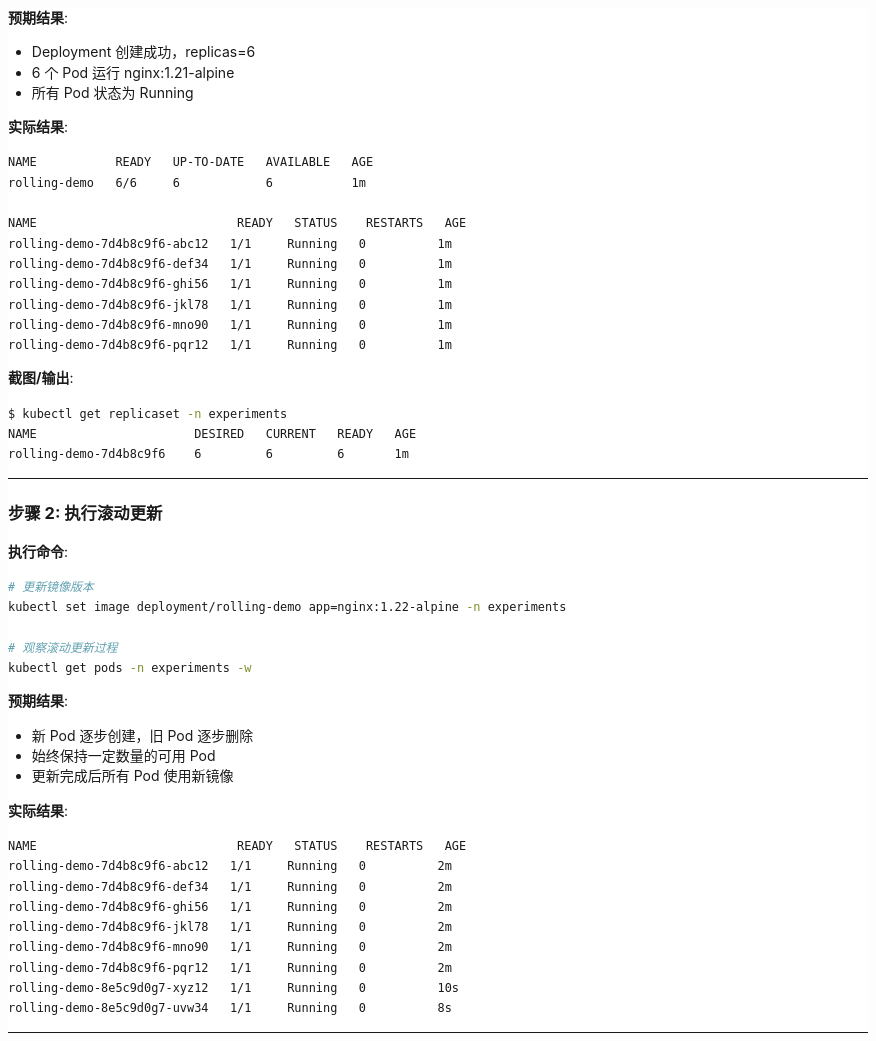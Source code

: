 **预期结果**:
- Deployment 创建成功，replicas=6
- 6 个 Pod 运行 nginx:1.21-alpine
- 所有 Pod 状态为 Running

**实际结果**:
```
NAME           READY   UP-TO-DATE   AVAILABLE   AGE
rolling-demo   6/6     6            6           1m

NAME                            READY   STATUS    RESTARTS   AGE
rolling-demo-7d4b8c9f6-abc12   1/1     Running   0          1m
rolling-demo-7d4b8c9f6-def34   1/1     Running   0          1m
rolling-demo-7d4b8c9f6-ghi56   1/1     Running   0          1m
rolling-demo-7d4b8c9f6-jkl78   1/1     Running   0          1m
rolling-demo-7d4b8c9f6-mno90   1/1     Running   0          1m
rolling-demo-7d4b8c9f6-pqr12   1/1     Running   0          1m
```

**截图/输出**:
```bash
$ kubectl get replicaset -n experiments
NAME                      DESIRED   CURRENT   READY   AGE
rolling-demo-7d4b8c9f6    6         6         6       1m
```

---

### 步骤 2: 执行滚动更新

**执行命令**:
```bash
# 更新镜像版本
kubectl set image deployment/rolling-demo app=nginx:1.22-alpine -n experiments

# 观察滚动更新过程
kubectl get pods -n experiments -w
```

**预期结果**:
- 新 Pod 逐步创建，旧 Pod 逐步删除
- 始终保持一定数量的可用 Pod
- 更新完成后所有 Pod 使用新镜像

**实际结果**:
```
NAME                            READY   STATUS    RESTARTS   AGE
rolling-demo-7d4b8c9f6-abc12   1/1     Running   0          2m
rolling-demo-7d4b8c9f6-def34   1/1     Running   0          2m
rolling-demo-7d4b8c9f6-ghi56   1/1     Running   0          2m
rolling-demo-7d4b8c9f6-jkl78   1/1     Running   0          2m
rolling-demo-7d4b8c9f6-mno90   1/1     Running   0          2m
rolling-demo-7d4b8c9f6-pqr12   1/1     Running   0          2m
rolling-demo-8e5c9d0g7-xyz12   1/1     Running   0          10s
rolling-demo-8e5c9d0g7-uvw34   1/1     Running   0          8s
```

---